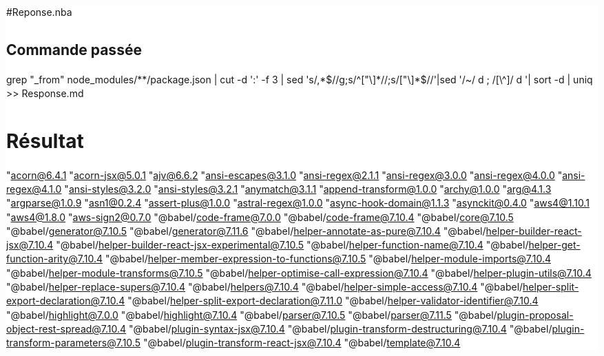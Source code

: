 #Reponse.nba

## Commande passée 

grep "_from" node_modules/**/package.json | cut -d ':' -f 3 | sed 's/,*$//g;s/^["\]*//;s/["\]*$//'|sed  '/~/ d ; /[\\^]/ d '| sort -d | uniq  >> Response.md 

# Résultat

"acorn@6.4.1
 "acorn-jsx@5.0.1
 "ajv@6.6.2
 "ansi-escapes@3.1.0
 "ansi-regex@2.1.1
 "ansi-regex@3.0.0
 "ansi-regex@4.0.0
 "ansi-regex@4.1.0
 "ansi-styles@3.2.0
 "ansi-styles@3.2.1
 "anymatch@3.1.1
 "append-transform@1.0.0
 "archy@1.0.0
 "arg@4.1.3
 "argparse@1.0.9
 "asn1@0.2.4
 "assert-plus@1.0.0
 "astral-regex@1.0.0
 "async-hook-domain@1.1.3
 "asynckit@0.4.0
 "aws4@1.10.1
 "aws4@1.8.0
 "aws-sign2@0.7.0
 "@babel/code-frame@7.0.0
 "@babel/code-frame@7.10.4
 "@babel/core@7.10.5
 "@babel/generator@7.10.5
 "@babel/generator@7.11.6
 "@babel/helper-annotate-as-pure@7.10.4
 "@babel/helper-builder-react-jsx@7.10.4
 "@babel/helper-builder-react-jsx-experimental@7.10.5
 "@babel/helper-function-name@7.10.4
 "@babel/helper-get-function-arity@7.10.4
 "@babel/helper-member-expression-to-functions@7.10.5
 "@babel/helper-module-imports@7.10.4
 "@babel/helper-module-transforms@7.10.5
 "@babel/helper-optimise-call-expression@7.10.4
 "@babel/helper-plugin-utils@7.10.4
 "@babel/helper-replace-supers@7.10.4
 "@babel/helpers@7.10.4
 "@babel/helper-simple-access@7.10.4
 "@babel/helper-split-export-declaration@7.10.4
 "@babel/helper-split-export-declaration@7.11.0
 "@babel/helper-validator-identifier@7.10.4
 "@babel/highlight@7.0.0
 "@babel/highlight@7.10.4
 "@babel/parser@7.10.5
 "@babel/parser@7.11.5
 "@babel/plugin-proposal-object-rest-spread@7.10.4
 "@babel/plugin-syntax-jsx@7.10.4
 "@babel/plugin-transform-destructuring@7.10.4
 "@babel/plugin-transform-parameters@7.10.5
 "@babel/plugin-transform-react-jsx@7.10.4
 "@babel/template@7.10.4